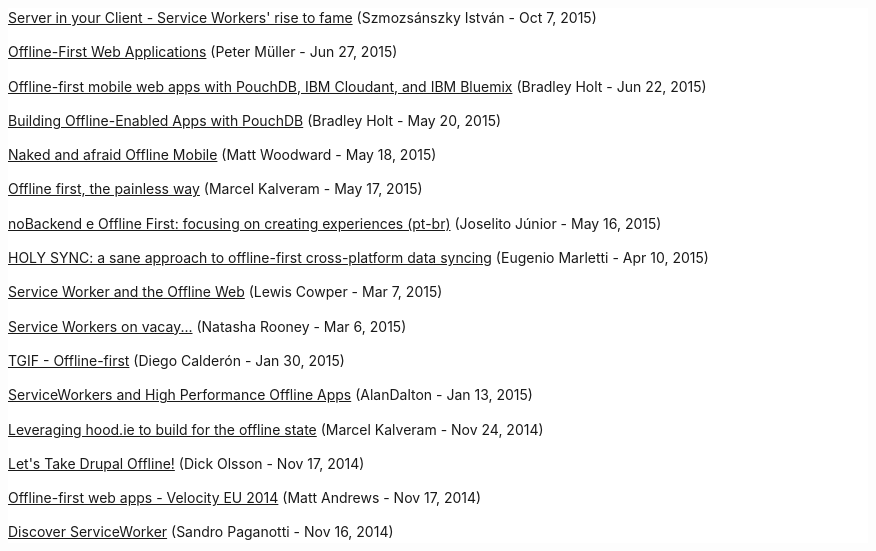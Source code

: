 [Server in your Client - Service Workers' rise to fame](http://slides.com/flaki/server-in-the-client#/)
(Szmozsánszky István - Oct 7, 2015)

[Offline-First Web Applications](https://docs.google.com/presentation/d/1gDGIyGtXMSmtT8WsyXj7ADyUjNV679T1BF5QGEKqooc/mobilepresent?slide=id.gb7f243163_0_53)
(Peter Müller - Jun 27, 2015)

[Offline-first mobile web apps with PouchDB, IBM Cloudant, and IBM Bluemix](http://www.slideshare.net/IBMBluemix/offlinefirst-mobile-web-apps-with-pouchdb-ibm-cloudant-and-ibm-bluemix)
(Bradley Holt - Jun 22, 2015)

[Building Offline-Enabled Apps with PouchDB](https://speakerdeck.com/bradleyholt/building-offline-enabled-apps-with-pouchdb-at-php-tek-2015)
(Bradley Holt - May 20, 2015)

[Naked and afraid Offline Mobile](http://www.slideshare.net/ColdFusionConference/naked-and-afraid-48288396)
(Matt Woodward - May 18, 2015)

[Offline first, the painless way](http://de.slideshare.net/MarcelKalveram/offline-first-the-painless-way)
(Marcel Kalveram - May 17, 2015)

[noBackend e Offline First: focusing on creating experiences (pt-br)](https://speakerdeck.com/joselitojunior1/nobackend-e-offline-first-foque-em-criar-experiencias-number-frontinfortaleza)
(Joselito Júnior - May 16, 2015)

[HOLY SYNC: a sane approach to offline-first cross-platform data syncing](https://speakerdeck.com/takhion/holy-sync-a-sane-approach-to-offline-first-cross-platform-data-syncing)
(Eugenio Marletti - Apr 10, 2015)

[Service Worker and the Offline Web](https://slidr.io/lewiscowper/service-worker-and-the-offline-web-lightning-talk)
(Lewis Cowper - Mar 7, 2015)

[Service Workers on vacay...](https://docs.google.com/presentation/d/1LUuMYDi1ssmslQKnnX3cwrdLVy2YCqyww3PBtqEP0q8/edit)
(Natasha Rooney - Mar 6, 2015)

[TGIF - Offline-first](http://codekult.github.io/tgif-offline-first/)
(Diego Calderón - Jan 30, 2015)

[ServiceWorkers and High Performance Offline Apps](https://huffduffer.com/AlanDalton/202718)
(AlanDalton - Jan 13, 2015)

[Leveraging hood.ie to build for the offline state](http://de.slideshare.net/MarcelKalveram/codemotion-talk-41932602)
(Marcel Kalveram - Nov 24, 2014)

[Let's Take Drupal Offline!](http://www.slideshare.net/dickolsson/lets-take-drupal-offline-41650712)
(Dick Olsson - Nov 17, 2014)

[Offline-first web apps - Velocity EU 2014](http://www.slideshare.net/andrewsmatt/velocity-eu-2014)
(Matt Andrews - Nov 17, 2014)

[Discover ServiceWorker](http://www.slideshare.net/sandropaganotti/discover-serviceworker)
(Sandro Paganotti - Nov 16, 2014)
